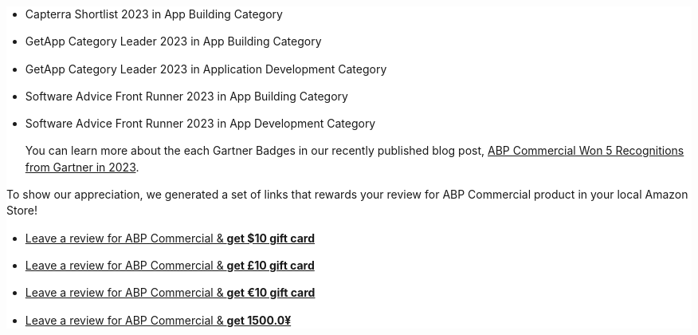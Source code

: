 

* Capterra Shortlist 2023 in App Building Category

* GetApp Category Leader 2023 in App Building Category

* GetApp Category Leader 2023 in Application Development Category

* Software Advice Front Runner 2023 in App Building Category

* Software Advice Front Runner 2023 in App Development Category

    You can learn more about the each Gartner Badges in our recently published blog post, [ABP Commercial Won 5 Recognitions from Gartner in 2023](https://blog.abp.io/abp/ABP-Commercial-Won-5-Recognitions-from-Gartner-in-2023).



To show our appreciation, we generated a set of links that rewards your review for ABP Commercial product in your local Amazon Store!



* [Leave a review for ABP Commercial & ](https://reviews.capterra.com/products/new/8b6f9777-574b-42c6-9902-c045b585ab7c/07a1ac5a-4658-4552-a87d-5f4e1089fee9?lang=en)**[get $10 gift card](https://reviews.capterra.com/products/new/8b6f9777-574b-42c6-9902-c045b585ab7c/07a1ac5a-4658-4552-a87d-5f4e1089fee9?lang=en)**

* [Leave a review for ABP Commercial & ](https://reviews.capterra.com/products/new/8b6f9777-574b-42c6-9902-c045b585ab7c/30b5d7f2-d0c5-4b38-b968-2dc5601aa196?lang=en)**[get £10 gift card](https://reviews.capterra.com/products/new/8b6f9777-574b-42c6-9902-c045b585ab7c/30b5d7f2-d0c5-4b38-b968-2dc5601aa196?lang=en)**

* [Leave a review for ABP Commercial & ](https://reviews.capterra.com/products/new/8b6f9777-574b-42c6-9902-c045b585ab7c/8fd7b0e8-e4e1-487a-96d6-88f70c14128c?lang=en)**[get €10 gift card](https://reviews.capterra.com/products/new/8b6f9777-574b-42c6-9902-c045b585ab7c/8fd7b0e8-e4e1-487a-96d6-88f70c14128c?lang=en)**

* [Leave a review for ABP Commercial & ](https://reviews.capterra.com/products/new/8b6f9777-574b-42c6-9902-c045b585ab7c/f6ee291b-f48f-4821-ac3a-606b7e6af005?lang=en)**[get 1500.0¥](https://reviews.capterra.com/products/new/8b6f9777-574b-42c6-9902-c045b585ab7c/f6ee291b-f48f-4821-ac3a-606b7e6af005?lang=en)**